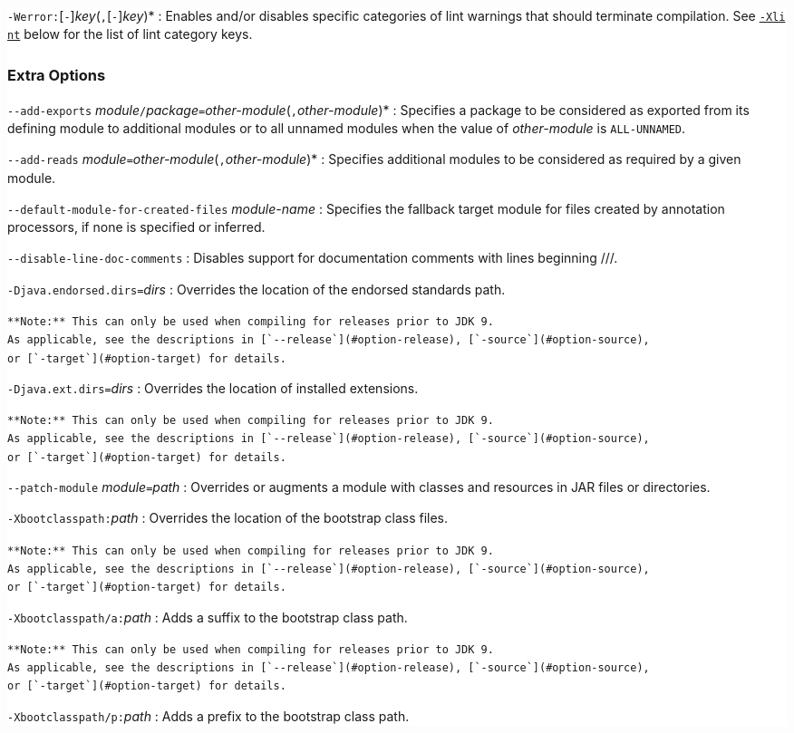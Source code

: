<a id="option-Werror-custom">`-Werror:`\[`-`\]*key*(`,`\[`-`\]*key*)\*</a>
:   Enables and/or disables specific categories of lint warnings that should terminate compilation.
    See [`-Xlint`](#option-Xlint-custom) below for the list of lint category keys.

### Extra Options

<a id="option-add-exports">`--add-exports` *module*`/`*package*`=`*other-module*(`,`*other-module*)\*</a>
:   Specifies a package to be considered as exported from its defining module
    to additional modules or to all unnamed modules when the value of
    *other-module* is `ALL-UNNAMED`.

<a id="option-add-reads">`--add-reads` *module*`=`*other-module*(`,`*other-module*)\*</a>
:   Specifies additional modules to be considered as required by a given
    module.

<a id="option-default-module-for-created-files">`--default-module-for-created-files` *module-name*</a>
:   Specifies the fallback target module for files created by annotation
    processors, if none is specified or inferred.

<a id="option-disable-line-doc-comments">`--disable-line-doc-comments`</a>
:   Disables support for documentation comments with lines beginning ///.

<a id="option-Djava.endorsed.dirs">`-Djava.endorsed.dirs=`*dirs*</a>
:   Overrides the location of the endorsed standards path.

    **Note:** This can only be used when compiling for releases prior to JDK 9.
    As applicable, see the descriptions in [`--release`](#option-release), [`-source`](#option-source),
    or [`-target`](#option-target) for details.

<a id="option-Djava.ext.dirs">`-Djava.ext.dirs=`*dirs*</a>
:   Overrides the location of installed extensions.

    **Note:** This can only be used when compiling for releases prior to JDK 9.
    As applicable, see the descriptions in [`--release`](#option-release), [`-source`](#option-source),
    or [`-target`](#option-target) for details.

<a id="option-patch-module">`--patch-module` *module*`=`*path*</a>
:   Overrides or augments a module with classes and resources in JAR files or
    directories.

<a id="option-Xbootclasspath">`-Xbootclasspath:`*path*</a>
:   Overrides the location of the bootstrap class files.

    **Note:** This can only be used when compiling for releases prior to JDK 9.
    As applicable, see the descriptions in [`--release`](#option-release), [`-source`](#option-source),
    or [`-target`](#option-target) for details.

<a id="option-Xbootclasspath-a">`-Xbootclasspath/a:`*path*</a>
:   Adds a suffix to the bootstrap class path.

    **Note:** This can only be used when compiling for releases prior to JDK 9.
    As applicable, see the descriptions in [`--release`](#option-release), [`-source`](#option-source),
    or [`-target`](#option-target) for details.

<a id="option-Xbootclasspath-p">`-Xbootclasspath/p:`*path*</a>
:   Adds a prefix to the bootstrap class path.
